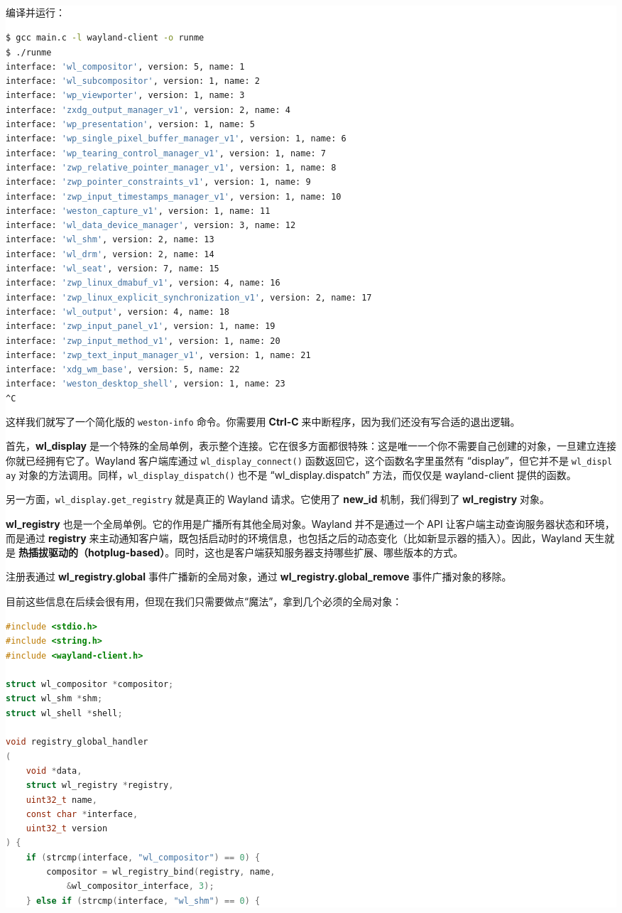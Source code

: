 编译并运行：

```bash
$ gcc main.c -l wayland-client -o runme
$ ./runme
interface: 'wl_compositor', version: 5, name: 1
interface: 'wl_subcompositor', version: 1, name: 2
interface: 'wp_viewporter', version: 1, name: 3
interface: 'zxdg_output_manager_v1', version: 2, name: 4
interface: 'wp_presentation', version: 1, name: 5
interface: 'wp_single_pixel_buffer_manager_v1', version: 1, name: 6
interface: 'wp_tearing_control_manager_v1', version: 1, name: 7
interface: 'zwp_relative_pointer_manager_v1', version: 1, name: 8
interface: 'zwp_pointer_constraints_v1', version: 1, name: 9
interface: 'zwp_input_timestamps_manager_v1', version: 1, name: 10
interface: 'weston_capture_v1', version: 1, name: 11
interface: 'wl_data_device_manager', version: 3, name: 12
interface: 'wl_shm', version: 2, name: 13
interface: 'wl_drm', version: 2, name: 14
interface: 'wl_seat', version: 7, name: 15
interface: 'zwp_linux_dmabuf_v1', version: 4, name: 16
interface: 'zwp_linux_explicit_synchronization_v1', version: 2, name: 17
interface: 'wl_output', version: 4, name: 18
interface: 'zwp_input_panel_v1', version: 1, name: 19
interface: 'zwp_input_method_v1', version: 1, name: 20
interface: 'zwp_text_input_manager_v1', version: 1, name: 21
interface: 'xdg_wm_base', version: 5, name: 22
interface: 'weston_desktop_shell', version: 1, name: 23
^C
```

这样我们就写了一个简化版的 `weston-info` 命令。你需要用 **Ctrl-C** 来中断程序，因为我们还没有写合适的退出逻辑。

首先，**wl_display** 是一个特殊的全局单例，表示整个连接。它在很多方面都很特殊：这是唯一一个你不需要自己创建的对象，一旦建立连接你就已经拥有它了。Wayland 客户端库通过 `wl_display_connect()` 函数返回它，这个函数名字里虽然有 “display”，但它并不是 `wl_display` 对象的方法调用。同样，`wl_display_dispatch()` 也不是 “wl_display.dispatch” 方法，而仅仅是 wayland-client 提供的函数。

另一方面，`wl_display.get_registry` 就是真正的 Wayland 请求。它使用了 **new_id** 机制，我们得到了 **wl_registry** 对象。

**wl_registry** 也是一个全局单例。它的作用是广播所有其他全局对象。Wayland 并不是通过一个 API 让客户端主动查询服务器状态和环境，而是通过 **registry** 来主动通知客户端，既包括启动时的环境信息，也包括之后的动态变化（比如新显示器的插入）。因此，Wayland 天生就是 **热插拔驱动的（hotplug-based）**。同时，这也是客户端获知服务器支持哪些扩展、哪些版本的方式。

注册表通过 **wl_registry.global** 事件广播新的全局对象，通过 **wl_registry.global_remove** 事件广播对象的移除。

目前这些信息在后续会很有用，但现在我们只需要做点“魔法”，拿到几个必须的全局对象：

```c
#include <stdio.h>
#include <string.h>
#include <wayland-client.h>

struct wl_compositor *compositor;
struct wl_shm *shm;
struct wl_shell *shell;

void registry_global_handler
(
    void *data,
    struct wl_registry *registry,
    uint32_t name,
    const char *interface,
    uint32_t version
) {
    if (strcmp(interface, "wl_compositor") == 0) {
        compositor = wl_registry_bind(registry, name,
            &wl_compositor_interface, 3);
    } else if (strcmp(interface, "wl_shm") == 0) {
```